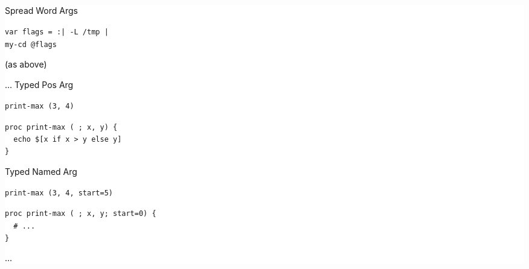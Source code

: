   <tr>
    <td>Spread Word Args</td>
<td>

    var flags = :| -L /tmp |
    my-cd @flags

</td>
<td>

(as above)

</td>
  </tr>

</td>
  </tr>

  <tr>
    <td colspan=3 style="text-align: center; padding: 3em">...</td>
  </tr>

  <tr>
    <td>Typed Pos Arg</td>
<td>

    print-max (3, 4)

</td>
<td>

    proc print-max ( ; x, y) {
      echo $[x if x > y else y]
    }

</td>
  </tr>

  <tr>
    <td>Typed Named Arg</td>
<td>

    print-max (3, 4, start=5)

</td>
<td>

    proc print-max ( ; x, y; start=0) {
      # ...
    }

</td>
  </tr>

  <tr>
    <td colspan=3 style="text-align: center; padding: 3em">...</td>
  </tr>
